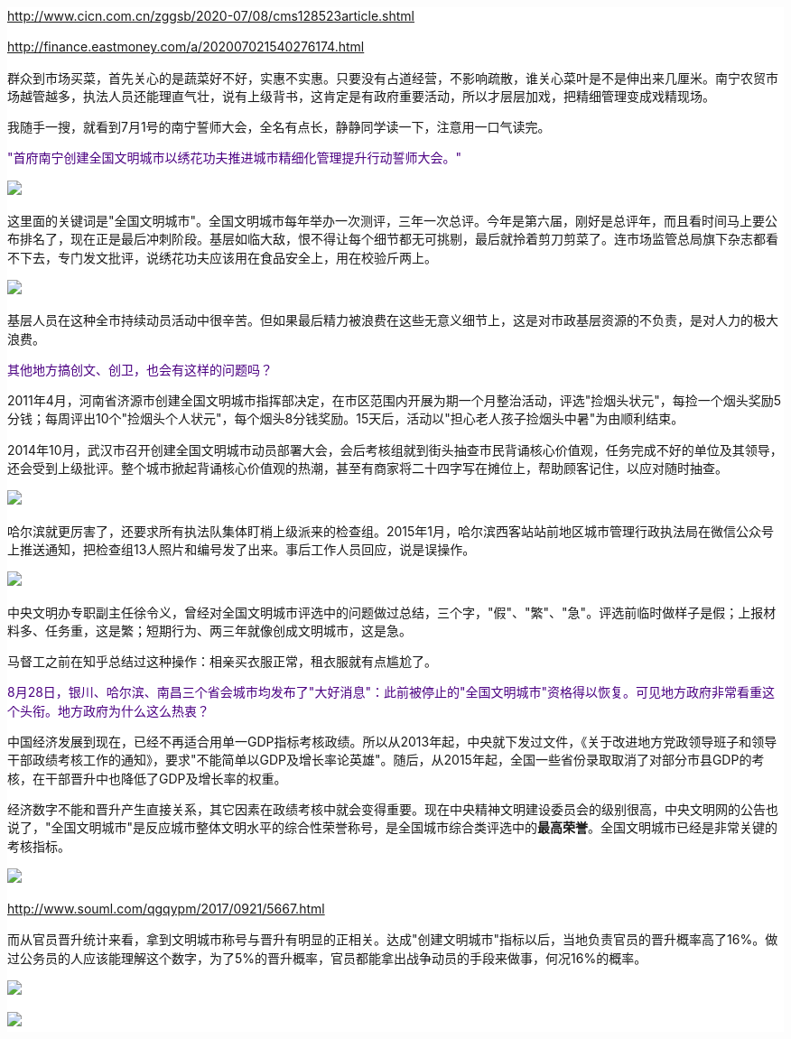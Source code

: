 <http://www.cicn.com.cn/zggsb/2020-07/08/cms128523article.shtml>

<http://finance.eastmoney.com/a/202007021540276174.html>

群众到市场买菜，首先关心的是蔬菜好不好，实惠不实惠。只要没有占道经营，不影响疏散，谁关心菜叶是不是伸出来几厘米。南宁农贸市场越管越多，执法人员还能理直气壮，说有上级背书，这肯定是有政府重要活动，所以才层层加戏，把精细管理变成戏精现场。

我随手一搜，就看到7月1号的南宁誓师大会，全名有点长，静静同学读一下，注意用一口气读完。

<font color="indigo">"首府南宁创建全国文明城市以绣花功夫推进城市精细化管理提升行动誓师大会。"</font>

![](https://img.bedtime.news/2023/03/07/6406f853096ce.jpeg)

这里面的关键词是"全国文明城市"。全国文明城市每年举办一次测评，三年一次总评。今年是第六届，刚好是总评年，而且看时间马上要公布排名了，现在正是最后冲刺阶段。基层如临大敌，恨不得让每个细节都无可挑剔，最后就拎着剪刀剪菜了。连市场监管总局旗下杂志都看不下去，专门发文批评，说绣花功夫应该用在食品安全上，用在校验斤两上。

![](https://img.bedtime.news/2023/03/07/6406f855b1039.jpeg)

基层人员在这种全市持续动员活动中很辛苦。但如果最后精力被浪费在这些无意义细节上，这是对市政基层资源的不负责，是对人力的极大浪费。

<font color="indigo">其他地方搞创文、创卫，也会有这样的问题吗？</font>

2011年4月，河南省济源市创建全国文明城市指挥部决定，在市区范围内开展为期一个月整治活动，评选"捡烟头状元"，每捡一个烟头奖励5分钱；每周评出10个"捡烟头个人状元"，每个烟头8分钱奖励。15天后，活动以"担心老人孩子捡烟头中暑"为由顺利结束。

2014年10月，武汉市召开创建全国文明城市动员部署大会，会后考核组就到街头抽查市民背诵核心价值观，任务完成不好的单位及其领导，还会受到上级批评。整个城市掀起背诵核心价值观的热潮，甚至有商家将二十四字写在摊位上，帮助顾客记住，以应对随时抽查。

![](https://img.bedtime.news/2023/03/07/6406f857a5043.jpeg)

哈尔滨就更厉害了，还要求所有执法队集体盯梢上级派来的检查组。2015年1月，哈尔滨西客站站前地区城市管理行政执法局在微信公众号上推送通知，把检查组13人照片和编号发了出来。事后工作人员回应，说是误操作。

![](https://img.bedtime.news/2023/03/07/6406f85b36483.png)

中央文明办专职副主任徐令义，曾经对全国文明城市评选中的问题做过总结，三个字，"假"、"繁"、"急"。评选前临时做样子是假；上报材料多、任务重，这是繁；短期行为、两三年就像创成文明城市，这是急。

马督工之前在知乎总结过这种操作：相亲买衣服正常，租衣服就有点尴尬了。

<font color="indigo">8月28日，银川、哈尔滨、南昌三个省会城市均发布了"大好消息"：此前被停止的"全国文明城市"资格得以恢复。可见地方政府非常看重这个头衔。地方政府为什么这么热衷？</font>

中国经济发展到现在，已经不再适合用单一GDP指标考核政绩。所以从2013年起，中央就下发过文件，《关于改进地方党政领导班子和领导干部政绩考核工作的通知》，要求"不能简单以GDP及增长率论英雄"。随后，从2015年起，全国一些省份录取取消了对部分市县GDP的考核，在干部晋升中也降低了GDP及增长率的权重。

经济数字不能和晋升产生直接关系，其它因素在政绩考核中就会变得重要。现在中央精神文明建设委员会的级别很高，中央文明网的公告也说了，"全国文明城市"是反应城市整体文明水平的综合性荣誉称号，是全国城市综合类评选中的**最高荣誉**。全国文明城市已经是非常关键的考核指标。

![](https://img.bedtime.news/2023/03/07/6406f85f32d21.jpeg)

<http://www.souml.com/qgqypm/2017/0921/5667.html>

而从官员晋升统计来看，拿到文明城市称号与晋升有明显的正相关。达成"创建文明城市"指标以后，当地负责官员的晋升概率高了16%。做过公务员的人应该能理解这个数字，为了5%的晋升概率，官员都能拿出战争动员的手段来做事，何况16%的概率。

![](https://img.bedtime.news/2023/03/07/6406f861540b9.jpeg)

![](https://img.bedtime.news/2023/03/07/6406f8632e446.png)
